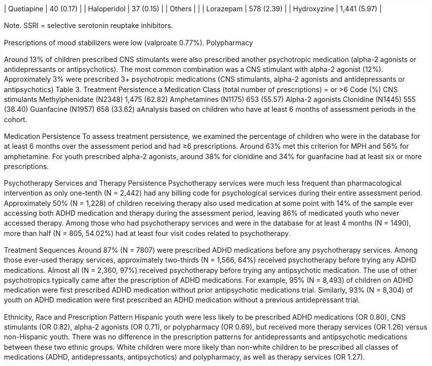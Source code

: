 |   Quetiapine                                         | 40 (0.17)            |
|   Haloperidol                                        | 37 (0.15)            |
| Others                                               |                      |
|   Lorazepam                                          | 578 (2.39)           |
|   Hydroxyzine                                        | 1,441 (5.97)         |

Note. SSRI = selective serotonin reuptake inhibitors.

Prescriptions of mood stabilizers were low (valproate 0.77%). Polypharmacy

Around 13% of children prescribed CNS stimulants were also prescribed another psychotropic medication (alpha-2 agonists or antidepressants or antipsychotics). The most common combination was a CNS stimulant with alpha-2 agonist (12%). Approximately 3% were prescribed 3+ psychotropic medications (CNS stimulants, alpha-2 agonists and antidepressants or antipsychotics) Table 3. Treatment Persistence.a
Medication Class (total number of prescriptions)                                     = or >6 Code (%)
CNS stimulants
Methylphenidate (N2348)                             1,475 (62.82)
Amphetamines (N1175)                                  653 (55.57)
Alpha-2 agonists
Clonidine (N1445)                                     555 (38.40)
Guanfacine (N1957)                                    658 (33.62)
aAnalysis based on children who have at least 6 months of assessment periods in the cohort.

Medication Persistence
To assess treatment persistence, we examined the percentage of children who were in the database for at least 6 months over the assessment period and had ≥6 prescriptions. Around 63% met this criterion for MPH and 56% for amphetamine. For youth prescribed alpha-2 agonists, around 38% for clonidine and 34% for guanfacine had at least six or more prescriptions.

Psychotherapy Services and Therapy Persistence
Psychotherapy services were much less frequent than pharmacological intervention as only one-tenth (N = 2,442) had any billing code for psychological services during their entire assessment period. Approximately 50% (N = 1,228) of children receiving therapy also used medication at some point with 14% of the sample ever accessing both ADHD medication and therapy during the assessment period, leaving 86% of medicated youth who never accessed therapy. Among those who had psychotherapy services and were in the database for at least 4 months (N = 1490), more than half (N = 805, 54.02%) had at least four visit codes related to psychotherapy.

Treatment Sequences
Around 87% (N = 7807) were prescribed ADHD medications before any psychotherapy services. Among those ever-used therapy services, approximately two-thirds (N = 1,566, 64%) received psychotherapy before trying any ADHD medications. Almost all (N = 2,360, 97%) received psychotherapy before trying any antipsychotic medication. The use of other psychotropics typically came after the prescription of ADHD medications. For example, 95% (N = 8,493) of children on ADHD medication were first prescribed ADHD medication without prior antipsychotic medications trial. Similarly, 93% (N = 8,304) of youth on ADHD medication were first prescribed an ADHD medication without a previous antidepressant trial.

Ethnicity, Race and Prescription Pattern
Hispanic youth were less likely to be prescribed ADHD medications (OR 0.80), CNS stimulants (OR 0.82), alpha-2 agonists (OR 0.71), or polypharmacy (OR 0.69), but received more therapy services (OR 1.26) versus non-Hispanic youth. There was no difference in the prescription patterns for antidepressants and antipsychotic medications between these two ethnic groups. White children were more likely than non-white children to be prescribed all classes of medications (ADHD, antidepressants, antipsychotics) and polypharmacy, as well as therapy services (OR 1.27).

